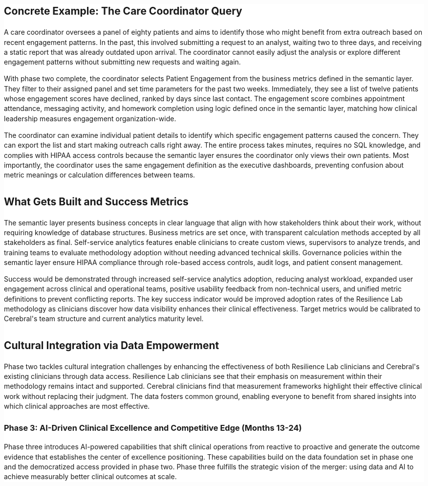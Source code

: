 ## Concrete Example: The Care Coordinator Query

A care coordinator oversees a panel of eighty patients and aims to identify those who might benefit from extra outreach based on recent engagement patterns. In the past, this involved submitting a request to an analyst, waiting two to three days, and receiving a static report that was already outdated upon arrival. The coordinator cannot easily adjust the analysis or explore different engagement patterns without submitting new requests and waiting again.

With phase two complete, the coordinator selects Patient Engagement from the business metrics defined in the semantic layer. They filter to their assigned panel and set time parameters for the past two weeks. Immediately, they see a list of twelve patients whose engagement scores have declined, ranked by days since last contact. The engagement score combines appointment attendance, messaging activity, and homework completion using logic defined once in the semantic layer, matching how clinical leadership measures engagement organization-wide.

The coordinator can examine individual patient details to identify which specific engagement patterns caused the concern. They can export the list and start making outreach calls right away. The entire process takes minutes, requires no SQL knowledge, and complies with HIPAA access controls because the semantic layer ensures the coordinator only views their own patients. Most importantly, the coordinator uses the same engagement definition as the executive dashboards, preventing confusion about metric meanings or calculation differences between teams.

## What Gets Built and Success Metrics

The semantic layer presents business concepts in clear language that align with how stakeholders think about their work, without requiring knowledge of database structures. Business metrics are set once, with transparent calculation methods accepted by all stakeholders as final. Self-service analytics features enable clinicians to create custom views, supervisors to analyze trends, and training teams to evaluate methodology adoption without needing advanced technical skills. Governance policies within the semantic layer ensure HIPAA compliance through role-based access controls, audit logs, and patient consent management.

Success would be demonstrated through increased self-service analytics adoption, reducing analyst workload, expanded user engagement across clinical and operational teams, positive usability feedback from non-technical users, and unified metric definitions to prevent conflicting reports. The key success indicator would be improved adoption rates of the Resilience Lab methodology as clinicians discover how data visibility enhances their clinical effectiveness. Target metrics would be calibrated to Cerebral's team structure and current analytics maturity level.

## Cultural Integration via Data Empowerment

Phase two tackles cultural integration challenges by enhancing the effectiveness of both Resilience Lab clinicians and Cerebral's existing clinicians through data access. Resilience Lab clinicians see that their emphasis on measurement within their methodology remains intact and supported. Cerebral clinicians find that measurement frameworks highlight their effective clinical work without replacing their judgment. The data fosters common ground, enabling everyone to benefit from shared insights into which clinical approaches are most effective.

### Phase 3: AI-Driven Clinical Excellence and Competitive Edge (Months 13-24)

Phase three introduces AI-powered capabilities that shift clinical operations from reactive to proactive and generate the outcome evidence that establishes the center of excellence positioning. These capabilities build on the data foundation set in phase one and the democratized access provided in phase two. Phase three fulfills the strategic vision of the merger: using data and AI to achieve measurably better clinical outcomes at scale.
